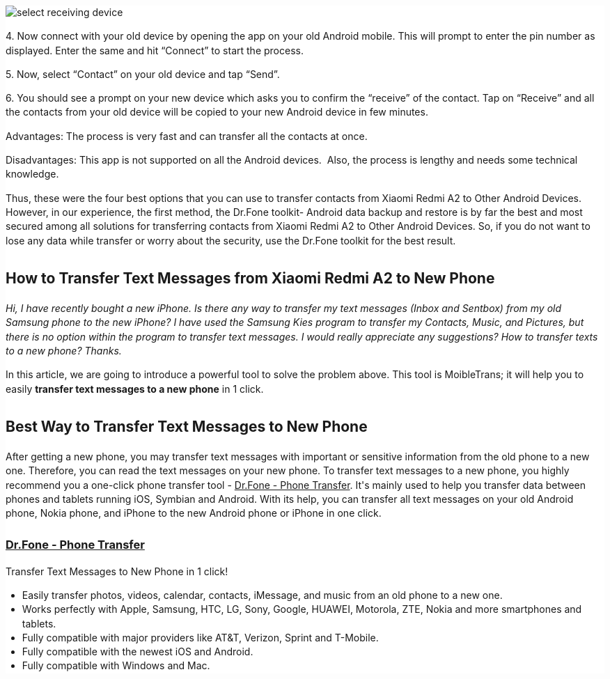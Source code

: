 ![select receiving device](https://images.wondershare.com/drfone/article/2017/05/14945046092554.jpg)

4\. Now connect with your old device by opening the app on your old Android mobile. This will prompt to enter the pin number as displayed. Enter the same and hit “Connect” to start the process.

5\. Now, select “Contact” on your old device and tap “Send”.

6\. You should see a prompt on your new device which asks you to confirm the “receive” of the contact. Tap on “Receive” and all the contacts from your old device will be copied to your new Android device in few minutes.

Advantages: The process is very fast and can transfer all the contacts at once.

Disadvantages: This app is not supported on all the Android devices.  Also, the process is lengthy and needs some technical knowledge.

Thus, these were the four best options that you can use to transfer contacts from Xiaomi Redmi A2 to Other Android Devices. However, in our experience, the first method, the Dr.Fone toolkit- Android data backup and restore is by far the best and most secured among all solutions for transferring contacts from Xiaomi Redmi A2 to Other Android Devices. So, if you do not want to lose any data while transfer or worry about the security, use the Dr.Fone toolkit for the best result.

## How to Transfer Text Messages from Xiaomi Redmi A2 to New Phone

_Hi, I have recently bought a new iPhone. Is there any way to transfer my text messages (Inbox and Sentbox) from my old Samsung phone to the new iPhone? I have used the Samsung Kies program to transfer my Contacts, Music, and Pictures, but there is no option within the program to transfer text messages. I would really appreciate any suggestions? How to transfer texts to a new phone? Thanks._

In this article, we are going to introduce a powerful tool to solve the problem above. This tool is MoibleTrans; it will help you to easily **transfer text messages to a new phone** in 1 click.

## Best Way to Transfer Text Messages to New Phone

After getting a new phone, you may transfer text messages with important or sensitive information from the old phone to a new one. Therefore, you can read the text messages on your new phone. To transfer text messages to a new phone, you highly recommend you a one-click phone transfer tool - [Dr.Fone - Phone Transfer](https://tools.techidaily.com/wondershare/drfone/phone-switch/). It's mainly used to help you transfer data between phones and tablets running iOS, Symbian and Android. With its help, you can transfer all text messages on your old Android phone, Nokia phone, and iPhone to the new Android phone or iPhone in one click.



### [Dr.Fone - Phone Transfer](https://tools.techidaily.com/wondershare/drfone/phone-switch/ "Phone to Phone Transfer")

Transfer Text Messages to New Phone in 1 click!

- Easily transfer photos, videos, calendar, contacts, iMessage, and music from an old phone to a new one.
- Works perfectly with Apple, Samsung, HTC, LG, Sony, Google, HUAWEI, Motorola, ZTE, Nokia and more smartphones and tablets.
- Fully compatible with major providers like AT&T, Verizon, Sprint and T-Mobile.
- Fully compatible with the newest iOS and Android.
- Fully compatible with Windows and Mac.

